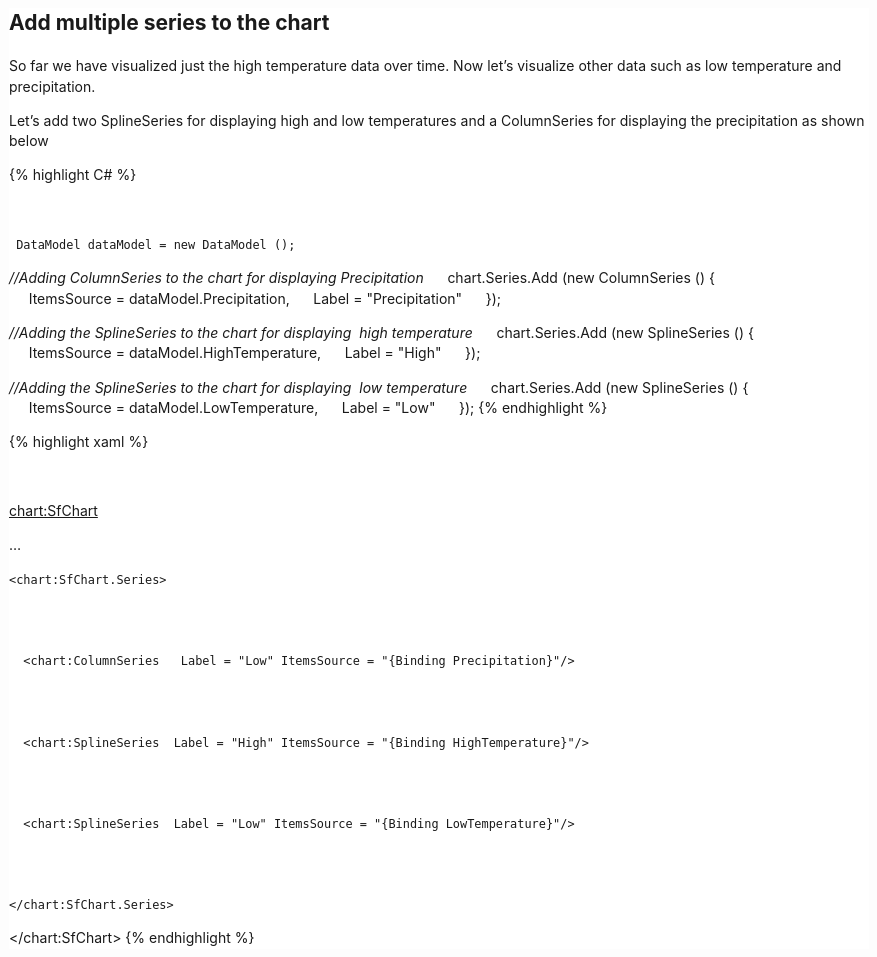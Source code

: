 ## Add multiple series to the chart

So far we have visualized just the high temperature data over time. Now let’s visualize other data such as low temperature and precipitation.

Let’s add two SplineSeries for displaying high and low temperatures and a ColumnSeries for displaying the precipitation as shown below


{% highlight C# %}

           

     DataModel dataModel = new DataModel ();

_//Adding ColumnSeries to the chart for displaying Precipitation_
     chart.Series.Add (new ColumnSeries () {
     ItemsSource = dataModel.Precipitation,
     Label = "Precipitation"
     });

_//Adding the SplineSeries to the chart for displaying  high temperature_
     chart.Series.Add (new SplineSeries () {
     ItemsSource = dataModel.HighTemperature,
     Label = "High"
     });

_//Adding the SplineSeries to the chart for displaying  low temperature_
     chart.Series.Add (new SplineSeries () {
     ItemsSource = dataModel.LowTemperature,
     Label = "Low"
     });
{% endhighlight %}

{% highlight xaml %}

   

  <chart:SfChart>



…



    <chart:SfChart.Series>



      <chart:ColumnSeries   Label = "Low" ItemsSource = "{Binding Precipitation}"/>



      <chart:SplineSeries  Label = "High" ItemsSource = "{Binding HighTemperature}"/>



      <chart:SplineSeries  Label = "Low" ItemsSource = "{Binding LowTemperature}"/>



    </chart:SfChart.Series>



  </chart:SfChart>
{% endhighlight %}
